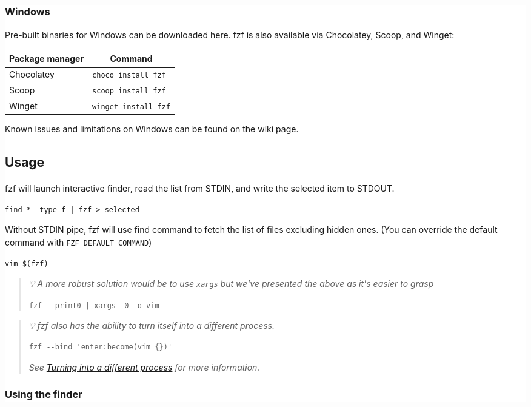 ### Windows

Pre-built binaries for Windows can be downloaded [here](https://github.com/junegunn/fzf/releases). fzf is also available via [Chocolatey](https://chocolatey.org/packages/fzf), [Scoop](https://github.com/ScoopInstaller/Main/blob/master/bucket/fzf.json), and [Winget](https://github.com/microsoft/winget-pkgs/tree/master/manifests/j/junegunn/fzf):

| Package manager | Command |
| --- | --- |
| Chocolatey | `choco install fzf` |
| Scoop | `scoop install fzf` |
| Winget | `winget install fzf` |

Known issues and limitations on Windows can be found on [the wiki page](https://github.com/junegunn/fzf/wiki/Windows).

### [](https://github.com/junegunn/fzf#installation#as-vim-plugin)

## Usage

fzf will launch interactive finder, read the list from STDIN, and write the selected item to STDOUT.

```shell
find * -type f | fzf > selected
```

Without STDIN pipe, fzf will use find command to fetch the list of files excluding hidden ones. (You can override the default command with `FZF_DEFAULT_COMMAND`)

```shell
vim $(fzf)
```

> _💡 A more robust solution would be to use `xargs` but we've presented the above as it's easier to grasp_
> 
> ```shell
> fzf --print0 | xargs -0 -o vim
> ```

> _💡 fzf also has the ability to turn itself into a different process._
> 
> ```shell
> fzf --bind 'enter:become(vim {})'
> ```
> 
> _See [Turning into a different process](https://github.com/junegunn/fzf#installation#turning-into-a-different-process) for more information._

### [](https://github.com/junegunn/fzf#installation#using-the-finder)Using the finder
